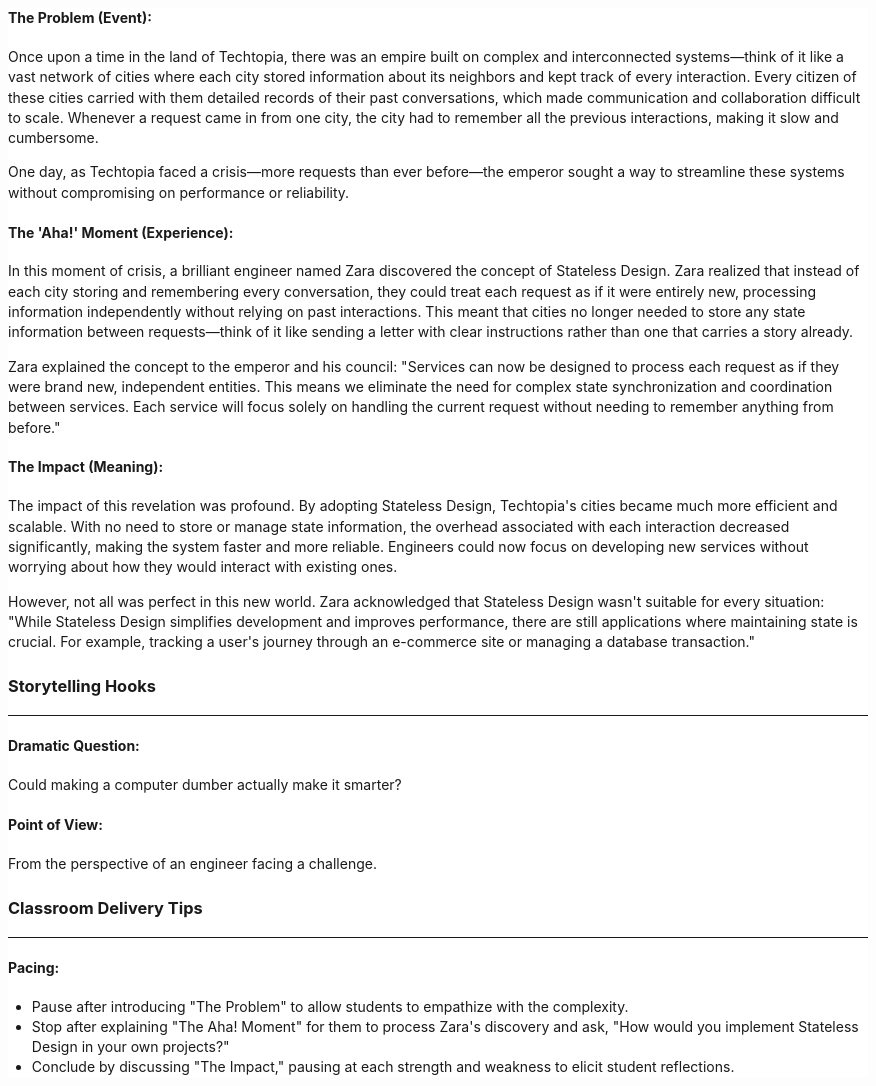 
#### The Problem (Event):
Once upon a time in the land of Techtopia, there was an empire built on complex and interconnected systems—think of it like a vast network of cities where each city stored information about its neighbors and kept track of every interaction. Every citizen of these cities carried with them detailed records of their past conversations, which made communication and collaboration difficult to scale. Whenever a request came in from one city, the city had to remember all the previous interactions, making it slow and cumbersome.

One day, as Techtopia faced a crisis—more requests than ever before—the emperor sought a way to streamline these systems without compromising on performance or reliability.

#### The 'Aha!' Moment (Experience):
In this moment of crisis, a brilliant engineer named Zara discovered the concept of Stateless Design. Zara realized that instead of each city storing and remembering every conversation, they could treat each request as if it were entirely new, processing information independently without relying on past interactions. This meant that cities no longer needed to store any state information between requests—think of it like sending a letter with clear instructions rather than one that carries a story already.

Zara explained the concept to the emperor and his council: "Services can now be designed to process each request as if they were brand new, independent entities. This means we eliminate the need for complex state synchronization and coordination between services. Each service will focus solely on handling the current request without needing to remember anything from before."

#### The Impact (Meaning):
The impact of this revelation was profound. By adopting Stateless Design, Techtopia's cities became much more efficient and scalable. With no need to store or manage state information, the overhead associated with each interaction decreased significantly, making the system faster and more reliable. Engineers could now focus on developing new services without worrying about how they would interact with existing ones.

However, not all was perfect in this new world. Zara acknowledged that Stateless Design wasn't suitable for every situation: "While Stateless Design simplifies development and improves performance, there are still applications where maintaining state is crucial. For example, tracking a user's journey through an e-commerce site or managing a database transaction."

### Storytelling Hooks

---

#### Dramatic Question:
Could making a computer dumber actually make it smarter?

#### Point of View:
From the perspective of an engineer facing a challenge.

### Classroom Delivery Tips

---

#### Pacing:
- Pause after introducing "The Problem" to allow students to empathize with the complexity.
- Stop after explaining "The Aha! Moment" for them to process Zara's discovery and ask, "How would you implement Stateless Design in your own projects?"
- Conclude by discussing "The Impact," pausing at each strength and weakness to elicit student reflections.
